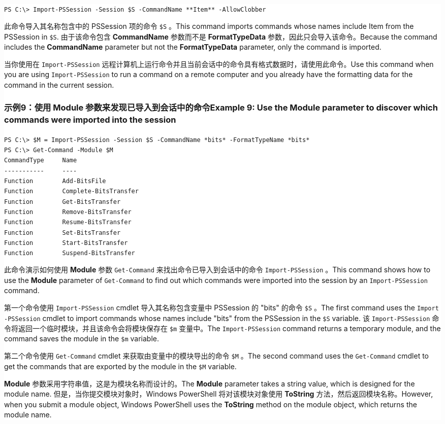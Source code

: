 ```
PS C:\> Import-PSSession -Session $S -CommandName **Item** -AllowClobber
```

<span data-ttu-id="b7e38-183">此命令导入其名称包含中的 PSSession 项的命令 `$S` 。</span><span class="sxs-lookup"><span data-stu-id="b7e38-183">This command imports commands whose names include Item from the PSSession in `$S`.</span></span> <span data-ttu-id="b7e38-184">由于该命令包含 **CommandName** 参数而不是 **FormatTypeData** 参数，因此只会导入该命令。</span><span class="sxs-lookup"><span data-stu-id="b7e38-184">Because the command includes the **CommandName** parameter but not the **FormatTypeData** parameter, only the command is imported.</span></span>

<span data-ttu-id="b7e38-185">当你使用在 `Import-PSSession` 远程计算机上运行命令并且当前会话中的命令具有格式数据时，请使用此命令。</span><span class="sxs-lookup"><span data-stu-id="b7e38-185">Use this command when you are using `Import-PSSession` to run a command on a remote computer and you already have the formatting data for the command in the current session.</span></span>

### <span data-ttu-id="b7e38-186">示例9：使用 Module 参数来发现已导入到会话中的命令</span><span class="sxs-lookup"><span data-stu-id="b7e38-186">Example 9: Use the Module parameter to discover which commands were imported into the session</span></span>

```
PS C:\> $M = Import-PSSession -Session $S -CommandName *bits* -FormatTypeName *bits*
PS C:\> Get-Command -Module $M
CommandType     Name
-----------     ----
Function        Add-BitsFile
Function        Complete-BitsTransfer
Function        Get-BitsTransfer
Function        Remove-BitsTransfer
Function        Resume-BitsTransfer
Function        Set-BitsTransfer
Function        Start-BitsTransfer
Function        Suspend-BitsTransfer
```

<span data-ttu-id="b7e38-187">此命令演示如何使用 **Module** 参数 `Get-Command` 来找出命令已导入到会话中的命令 `Import-PSSession` 。</span><span class="sxs-lookup"><span data-stu-id="b7e38-187">This command shows how to use the **Module** parameter of `Get-Command` to find out which commands were imported into the session by an `Import-PSSession` command.</span></span>

<span data-ttu-id="b7e38-188">第一个命令使用 `Import-PSSession` cmdlet 导入其名称包含变量中 PSSession 的 "bits" 的命令 `$S` 。</span><span class="sxs-lookup"><span data-stu-id="b7e38-188">The first command uses the `Import-PSSession` cmdlet to import commands whose names include "bits" from the PSSession in the `$S` variable.</span></span> <span data-ttu-id="b7e38-189">该 `Import-PSSession` 命令将返回一个临时模块，并且该命令会将模块保存在 `$m` 变量中。</span><span class="sxs-lookup"><span data-stu-id="b7e38-189">The `Import-PSSession` command returns a temporary module, and the command saves the module in the `$m` variable.</span></span>

<span data-ttu-id="b7e38-190">第二个命令使用 `Get-Command` cmdlet 来获取由变量中的模块导出的命令 `$M` 。</span><span class="sxs-lookup"><span data-stu-id="b7e38-190">The second command uses the `Get-Command` cmdlet to get the commands that are exported by the module in the `$M` variable.</span></span>

<span data-ttu-id="b7e38-191">**Module** 参数采用字符串值，这是为模块名称而设计的。</span><span class="sxs-lookup"><span data-stu-id="b7e38-191">The **Module** parameter takes a string value, which is designed for the module name.</span></span> <span data-ttu-id="b7e38-192">但是，当你提交模块对象时，Windows PowerShell 将对该模块对象使用 **ToString** 方法，然后返回模块名称。</span><span class="sxs-lookup"><span data-stu-id="b7e38-192">However, when you submit a module object, Windows PowerShell uses the **ToString** method on the module object, which returns the module name.</span></span>
